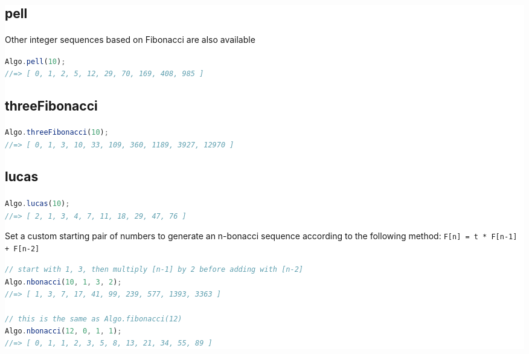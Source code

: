 <iframe src="https://editor.p5js.org/tmhglnd/embed/gputPJXWN" width="100%" height="250px" frameBorder="0" scrolling="no"></iframe>

## pell

Other integer sequences based on Fibonacci are also available

```js
Algo.pell(10);
//=> [ 0, 1, 2, 5, 12, 29, 70, 169, 408, 985 ] 
```

## threeFibonacci

```js
Algo.threeFibonacci(10);
//=> [ 0, 1, 3, 10, 33, 109, 360, 1189, 3927, 12970 ] 
```

## lucas

```js
Algo.lucas(10);
//=> [ 2, 1, 3, 4, 7, 11, 18, 29, 47, 76 ]  
```

Set a custom starting pair of numbers to generate an n-bonacci sequence according to the following method: `F[n] = t * F[n-1] + F[n-2]`

```js
// start with 1, 3, then multiply [n-1] by 2 before adding with [n-2]
Algo.nbonacci(10, 1, 3, 2);
//=> [ 1, 3, 7, 17, 41, 99, 239, 577, 1393, 3363 ]

// this is the same as Algo.fibonacci(12)
Algo.nbonacci(12, 0, 1, 1);
//=> [ 0, 1, 1, 2, 3, 5, 8, 13, 21, 34, 55, 89 ]  
```